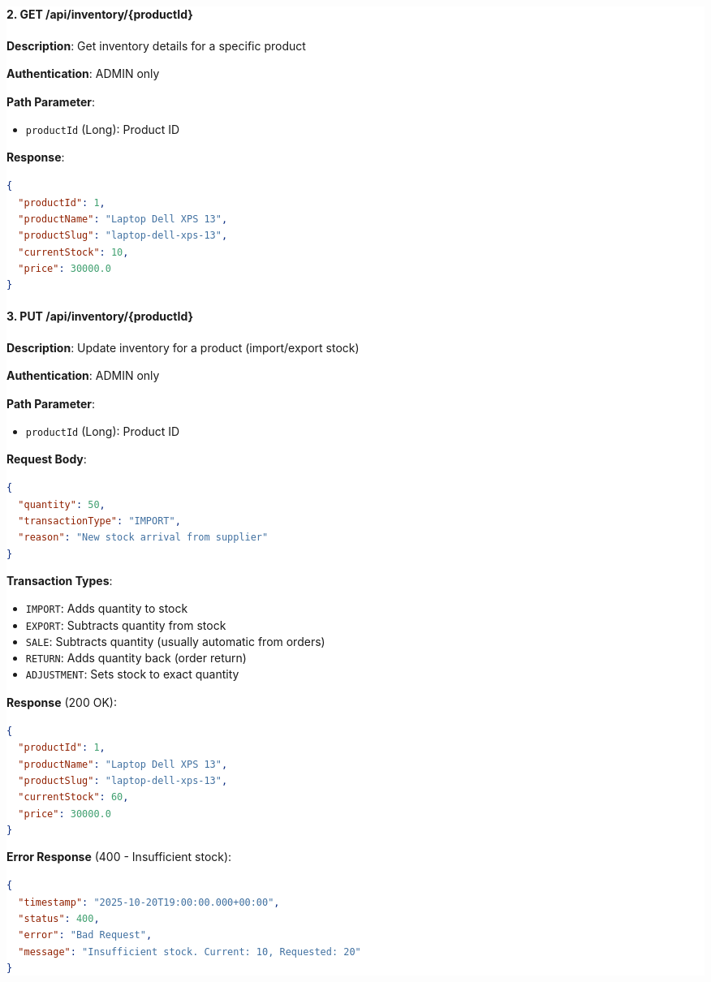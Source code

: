 #### 2. GET /api/inventory/{productId}
**Description**: Get inventory details for a specific product

**Authentication**: ADMIN only

**Path Parameter**:
- `productId` (Long): Product ID

**Response**:
```json
{
  "productId": 1,
  "productName": "Laptop Dell XPS 13",
  "productSlug": "laptop-dell-xps-13",
  "currentStock": 10,
  "price": 30000.0
}
```

#### 3. PUT /api/inventory/{productId}
**Description**: Update inventory for a product (import/export stock)

**Authentication**: ADMIN only

**Path Parameter**:
- `productId` (Long): Product ID

**Request Body**:
```json
{
  "quantity": 50,
  "transactionType": "IMPORT",
  "reason": "New stock arrival from supplier"
}
```

**Transaction Types**:
- `IMPORT`: Adds quantity to stock
- `EXPORT`: Subtracts quantity from stock
- `SALE`: Subtracts quantity (usually automatic from orders)
- `RETURN`: Adds quantity back (order return)
- `ADJUSTMENT`: Sets stock to exact quantity

**Response** (200 OK):
```json
{
  "productId": 1,
  "productName": "Laptop Dell XPS 13",
  "productSlug": "laptop-dell-xps-13",
  "currentStock": 60,
  "price": 30000.0
}
```

**Error Response** (400 - Insufficient stock):
```json
{
  "timestamp": "2025-10-20T19:00:00.000+00:00",
  "status": 400,
  "error": "Bad Request",
  "message": "Insufficient stock. Current: 10, Requested: 20"
}
```
